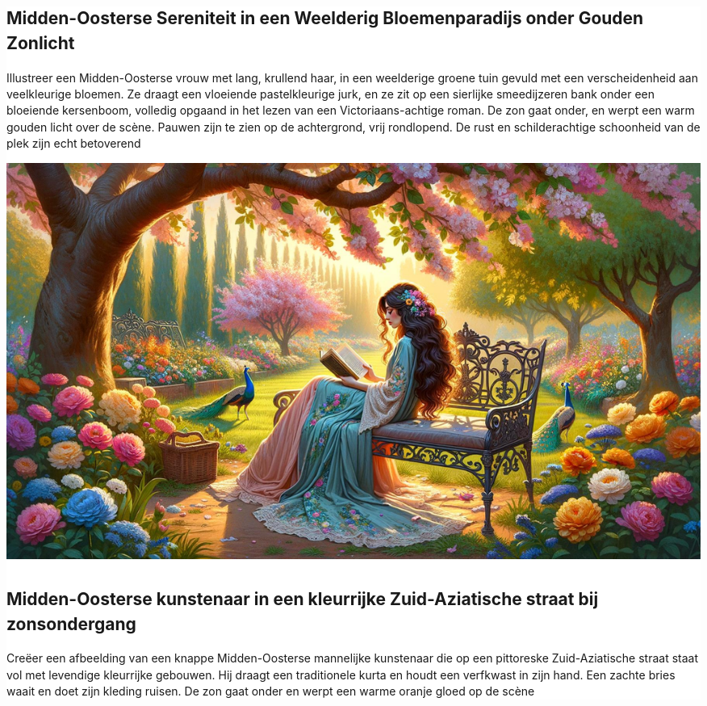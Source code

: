 ## Midden-Oosterse Sereniteit in een Weelderig Bloemenparadijs onder Gouden Zonlicht

Illustreer een Midden-Oosterse vrouw met lang, krullend haar, in een weelderige groene tuin gevuld met een verscheidenheid aan veelkleurige bloemen. Ze draagt een vloeiende pastelkleurige jurk, en ze zit op een sierlijke smeedijzeren bank onder een bloeiende kersenboom, volledig opgaand in het lezen van een Victoriaans-achtige roman. De zon gaat onder, en werpt een warm gouden licht over de scène. Pauwen zijn te zien op de achtergrond, vrij rondlopend. De rust en schilderachtige schoonheid van de plek zijn echt betoverend

![Midden-Oosterse Sereniteit in een Weelderig Bloemenparadijs onder Gouden Zonlicht](20240204T164009-5610886Z.jpg)

## Midden-Oosterse kunstenaar in een kleurrijke Zuid-Aziatische straat bij zonsondergang

Creëer een afbeelding van een knappe Midden-Oosterse mannelijke kunstenaar die op een pittoreske Zuid-Aziatische straat staat vol met levendige kleurrijke gebouwen. Hij draagt een traditionele kurta en houdt een verfkwast in zijn hand. Een zachte bries waait en doet zijn kleding ruisen. De zon gaat onder en werpt een warme oranje gloed op de scène
